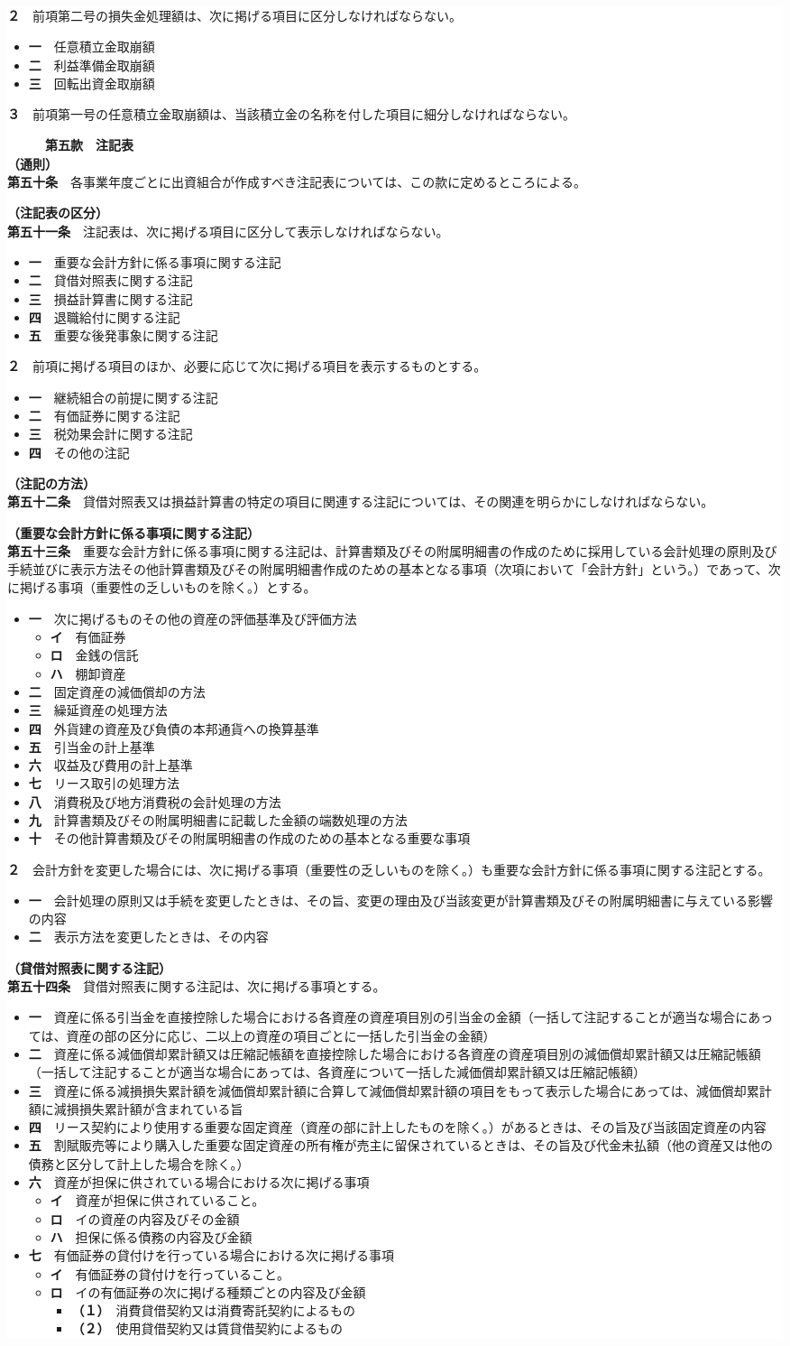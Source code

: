 **２**　前項第二号の損失金処理額は、次に掲げる項目に区分しなければならない。  
* **一**　任意積立金取崩額  
* **二**　利益準備金取崩額  
* **三**　回転出資金取崩額  
  
**３**　前項第一号の任意積立金取崩額は、当該積立金の名称を付した項目に細分しなければならない。  
  
&emsp;&emsp;&emsp;**第五款　注記表**  
**（通則）**  
**第五十条**　各事業年度ごとに出資組合が作成すべき注記表については、この款に定めるところによる。  
  
**（注記表の区分）**  
**第五十一条**　注記表は、次に掲げる項目に区分して表示しなければならない。  
* **一**　重要な会計方針に係る事項に関する注記  
* **二**　貸借対照表に関する注記  
* **三**　損益計算書に関する注記  
* **四**　退職給付に関する注記  
* **五**　重要な後発事象に関する注記  
  
**２**　前項に掲げる項目のほか、必要に応じて次に掲げる項目を表示するものとする。  
* **一**　継続組合の前提に関する注記  
* **二**　有価証券に関する注記  
* **三**　税効果会計に関する注記  
* **四**　その他の注記  
  
**（注記の方法）**  
**第五十二条**　貸借対照表又は損益計算書の特定の項目に関連する注記については、その関連を明らかにしなければならない。  
  
**（重要な会計方針に係る事項に関する注記）**  
**第五十三条**　重要な会計方針に係る事項に関する注記は、計算書類及びその附属明細書の作成のために採用している会計処理の原則及び手続並びに表示方法その他計算書類及びその附属明細書作成のための基本となる事項（次項において「会計方針」という。）であって、次に掲げる事項（重要性の乏しいものを除く。）とする。  
* **一**　次に掲げるものその他の資産の評価基準及び評価方法  
	* **イ**　有価証券  
	* **ロ**　金銭の信託  
	* **ハ**　棚卸資産  
* **二**　固定資産の減価償却の方法  
* **三**　繰延資産の処理方法  
* **四**　外貨建の資産及び負債の本邦通貨への換算基準  
* **五**　引当金の計上基準  
* **六**　収益及び費用の計上基準  
* **七**　リース取引の処理方法  
* **八**　消費税及び地方消費税の会計処理の方法  
* **九**　計算書類及びその附属明細書に記載した金額の端数処理の方法  
* **十**　その他計算書類及びその附属明細書の作成のための基本となる重要な事項  
  
**２**　会計方針を変更した場合には、次に掲げる事項（重要性の乏しいものを除く。）も重要な会計方針に係る事項に関する注記とする。  
* **一**　会計処理の原則又は手続を変更したときは、その旨、変更の理由及び当該変更が計算書類及びその附属明細書に与えている影響の内容  
* **二**　表示方法を変更したときは、その内容  
  
**（貸借対照表に関する注記）**  
**第五十四条**　貸借対照表に関する注記は、次に掲げる事項とする。  
* **一**　資産に係る引当金を直接控除した場合における各資産の資産項目別の引当金の金額（一括して注記することが適当な場合にあっては、資産の部の区分に応じ、二以上の資産の項目ごとに一括した引当金の金額）  
* **二**　資産に係る減価償却累計額又は圧縮記帳額を直接控除した場合における各資産の資産項目別の減価償却累計額又は圧縮記帳額（一括して注記することが適当な場合にあっては、各資産について一括した減価償却累計額又は圧縮記帳額）  
* **三**　資産に係る減損損失累計額を減価償却累計額に合算して減価償却累計額の項目をもって表示した場合にあっては、減価償却累計額に減損損失累計額が含まれている旨  
* **四**　リース契約により使用する重要な固定資産（資産の部に計上したものを除く。）があるときは、その旨及び当該固定資産の内容  
* **五**　割賦販売等により購入した重要な固定資産の所有権が売主に留保されているときは、その旨及び代金未払額（他の資産又は他の債務と区分して計上した場合を除く。）  
* **六**　資産が担保に供されている場合における次に掲げる事項  
	* **イ**　資産が担保に供されていること。  
	* **ロ**　イの資産の内容及びその金額  
	* **ハ**　担保に係る債務の内容及び金額  
* **七**　有価証券の貸付けを行っている場合における次に掲げる事項  
	* **イ**　有価証券の貸付けを行っていること。  
	* **ロ**　イの有価証券の次に掲げる種類ごとの内容及び金額  
		* **（１）**　消費貸借契約又は消費寄託契約によるもの  
		* **（２）**　使用貸借契約又は賃貸借契約によるもの  